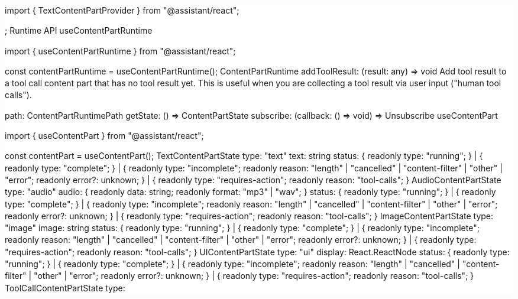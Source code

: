 
import { TextContentPartProvider } from "@assistant/react";
 
<TextContentPartProvider text="Hello world" isRunning={false}>
  <ContentPart.Text />
</TextContentPartProvider>;
Runtime API
useContentPartRuntime

import { useContentPartRuntime } from "@assistant/react";
 
const contentPartRuntime = useContentPartRuntime();
ContentPartRuntime
addToolResult:
(result: any) => void
Add tool result to a tool call content part that has no tool result yet. This is useful when you are collecting a tool result via user input ("human tool calls").

path:
ContentPartRuntimePath
getState:
() => ContentPartState
subscribe:
(callback: () => void) => Unsubscribe
useContentPart

import { useContentPart } from "@assistant/react";
 
const contentPart = useContentPart();
TextContentPartState
type:
"text"
text:
string
status:
{ readonly type: "running"; } | { readonly type: "complete"; } | { readonly type: "incomplete"; readonly reason: "length" | "cancelled" | "content-filter" | "other" | "error"; readonly error?: unknown; } | { readonly type: "requires-action"; readonly reason: "tool-calls"; }
AudioContentPartState
type:
"audio"
audio:
{ readonly data: string; readonly format: "mp3" | "wav"; }
status:
{ readonly type: "running"; } | { readonly type: "complete"; } | { readonly type: "incomplete"; readonly reason: "length" | "cancelled" | "content-filter" | "other" | "error"; readonly error?: unknown; } | { readonly type: "requires-action"; readonly reason: "tool-calls"; }
ImageContentPartState
type:
"image"
image:
string
status:
{ readonly type: "running"; } | { readonly type: "complete"; } | { readonly type: "incomplete"; readonly reason: "length" | "cancelled" | "content-filter" | "other" | "error"; readonly error?: unknown; } | { readonly type: "requires-action"; readonly reason: "tool-calls"; }
UIContentPartState
type:
"ui"
display:
React.ReactNode
status:
{ readonly type: "running"; } | { readonly type: "complete"; } | { readonly type: "incomplete"; readonly reason: "length" | "cancelled" | "content-filter" | "other" | "error"; readonly error?: unknown; } | { readonly type: "requires-action"; readonly reason: "tool-calls"; }
ToolCallContentPartState
type: